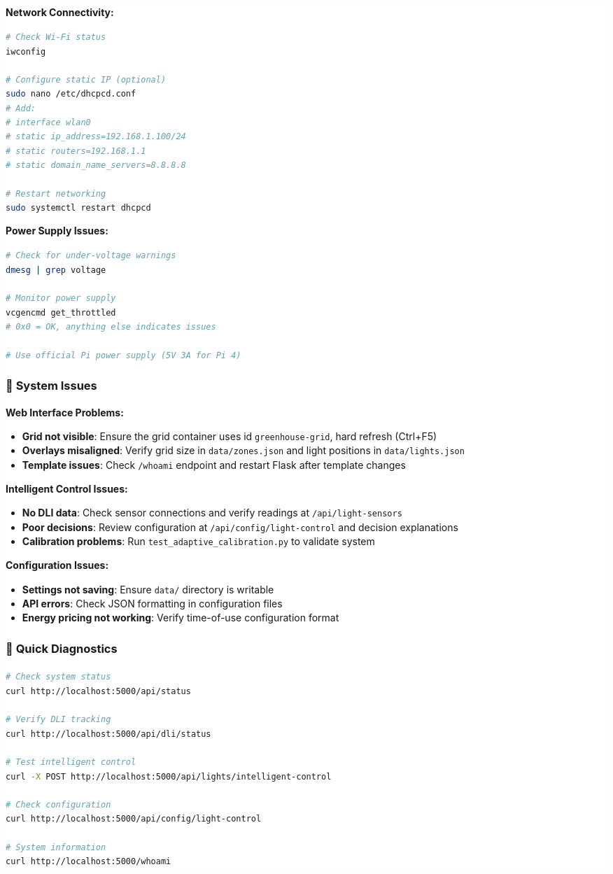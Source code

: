 **Network Connectivity:**
```bash
# Check Wi-Fi status
iwconfig

# Configure static IP (optional)
sudo nano /etc/dhcpcd.conf
# Add:
# interface wlan0
# static ip_address=192.168.1.100/24
# static routers=192.168.1.1
# static domain_name_servers=8.8.8.8

# Restart networking
sudo systemctl restart dhcpcd
```

**Power Supply Issues:**
```bash
# Check for under-voltage warnings
dmesg | grep voltage

# Monitor power supply
vcgencmd get_throttled
# 0x0 = OK, anything else indicates issues

# Use official Pi power supply (5V 3A for Pi 4)
```

### 🔧 **System Issues**

**Web Interface Problems:**
- **Grid not visible**: Ensure the grid container uses id `greenhouse-grid`, hard refresh (Ctrl+F5)
- **Overlays misaligned**: Verify grid size in `data/zones.json` and light positions in `data/lights.json`
- **Template issues**: Check `/whoami` endpoint and restart Flask after template changes

**Intelligent Control Issues:**
- **No DLI data**: Check sensor connections and verify readings at `/api/light-sensors`
- **Poor decisions**: Review configuration at `/api/config/light-control` and decision explanations
- **Calibration problems**: Run `test_adaptive_calibration.py` to validate system

**Configuration Issues:**
- **Settings not saving**: Ensure `data/` directory is writable
- **API errors**: Check JSON formatting in configuration files
- **Energy pricing not working**: Verify time-of-use configuration format

### 🚨 **Quick Diagnostics**

```bash
# Check system status
curl http://localhost:5000/api/status

# Verify DLI tracking
curl http://localhost:5000/api/dli/status

# Test intelligent control
curl -X POST http://localhost:5000/api/lights/intelligent-control

# Check configuration
curl http://localhost:5000/api/config/light-control

# System information
curl http://localhost:5000/whoami
```
